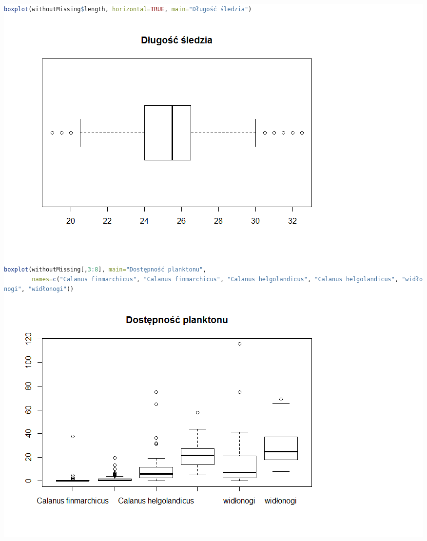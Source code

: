 ``` r
boxplot(withoutMissing$length, horizontal=TRUE, main="Długość śledzia")
```

![](sledzie_files/figure-markdown_github/boxplots-1.png)

``` r
boxplot(withoutMissing[,3:8], main="Dostępność planktonu", 
        names=c("Calanus finmarchicus", "Calanus finmarchicus", "Calanus helgolandicus", "Calanus helgolandicus", "widłonogi", "widłonogi"))
```

![](sledzie_files/figure-markdown_github/boxplots-2.png)
